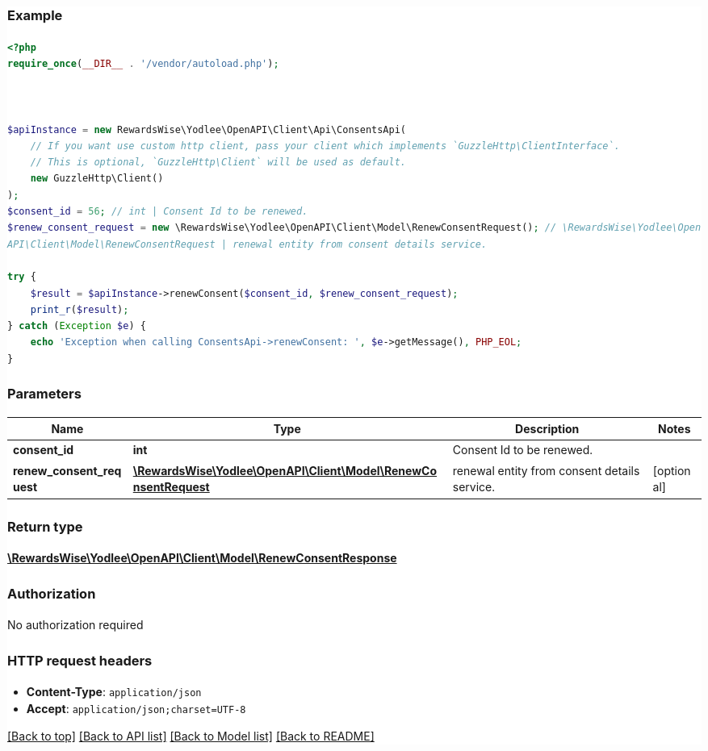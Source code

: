 ### Example

```php
<?php
require_once(__DIR__ . '/vendor/autoload.php');



$apiInstance = new RewardsWise\Yodlee\OpenAPI\Client\Api\ConsentsApi(
    // If you want use custom http client, pass your client which implements `GuzzleHttp\ClientInterface`.
    // This is optional, `GuzzleHttp\Client` will be used as default.
    new GuzzleHttp\Client()
);
$consent_id = 56; // int | Consent Id to be renewed.
$renew_consent_request = new \RewardsWise\Yodlee\OpenAPI\Client\Model\RenewConsentRequest(); // \RewardsWise\Yodlee\OpenAPI\Client\Model\RenewConsentRequest | renewal entity from consent details service.

try {
    $result = $apiInstance->renewConsent($consent_id, $renew_consent_request);
    print_r($result);
} catch (Exception $e) {
    echo 'Exception when calling ConsentsApi->renewConsent: ', $e->getMessage(), PHP_EOL;
}
```

### Parameters

| Name | Type | Description  | Notes |
| ------------- | ------------- | ------------- | ------------- |
| **consent_id** | **int**| Consent Id to be renewed. | |
| **renew_consent_request** | [**\RewardsWise\Yodlee\OpenAPI\Client\Model\RenewConsentRequest**](../Model/RenewConsentRequest.md)| renewal entity from consent details service. | [optional] |

### Return type

[**\RewardsWise\Yodlee\OpenAPI\Client\Model\RenewConsentResponse**](../Model/RenewConsentResponse.md)

### Authorization

No authorization required

### HTTP request headers

- **Content-Type**: `application/json`
- **Accept**: `application/json;charset=UTF-8`

[[Back to top]](#) [[Back to API list]](../../README.md#endpoints)
[[Back to Model list]](../../README.md#models)
[[Back to README]](../../README.md)
